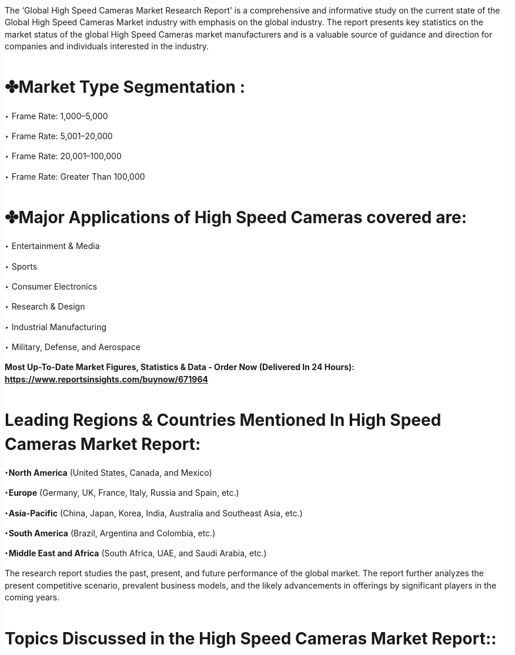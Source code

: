 The ‘Global High Speed Cameras Market Research Report’ is a comprehensive and informative study on the current state of the Global High Speed Cameras Market industry with emphasis on the global industry. The report presents key statistics on the market status of the global High Speed Cameras market manufacturers and is a valuable source of guidance and direction for companies and individuals interested in the industry.

# <strong>✤Market Type Segmentation :</strong>

‣ Frame Rate: 1,000–5,000

‣ Frame Rate: 5,001–20,000

‣ Frame Rate: 20,001–100,000

‣ Frame Rate: Greater Than 100,000

# <strong>✤Major Applications of High Speed Cameras covered are:</strong>

‣ Entertainment & Media

‣ Sports

‣ Consumer Electronics

‣ Research & Design

‣ Industrial Manufacturing

‣ Military, Defense, and Aerospace

<strong>Most Up-To-Date Market Figures, Statistics & Data - Order Now (Delivered In 24 Hours): <a href=https://www.reportsinsights.com/buynow/671964>https://www.reportsinsights.com/buynow/671964</a></strong>

# <strong>Leading Regions &amp; Countries Mentioned In High Speed Cameras Market Report:</strong>

<strong>‣North America</strong> (United States, Canada, and Mexico)

<strong>‣Europe</strong> (Germany, UK, France, Italy, Russia and Spain, etc.)

<strong>‣Asia-Pacific</strong> (China, Japan, Korea, India, Australia and Southeast Asia, etc.)

<strong>‣South America</strong> (Brazil, Argentina and Colombia, etc.)

<strong>‣Middle East and Africa</strong> (South Africa, UAE, and Saudi Arabia, etc.)

The research report studies the past, present, and future performance of the global market. The report further analyzes the present competitive scenario, prevalent business models, and the likely advancements in offerings by significant players in the coming years.

# <strong>Topics Discussed in the High Speed Cameras Market Report::</strong>
